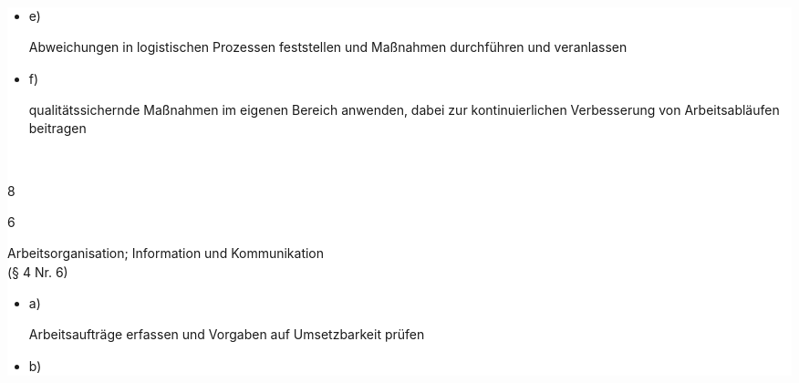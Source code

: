 <tr>

<td style="border-right: 0.5pt solid ; border-bottom: 0.5pt solid ; ">

  - e)
    
    <div>
    
    Abweichungen in logistischen Prozessen feststellen und Maßnahmen
    durchführen und veranlassen
    
    </div>

  - f)
    
    <div>
    
    qualitätssichernde Maßnahmen im eigenen Bereich anwenden, dabei zur
    kontinuierlichen Verbesserung von Arbeitsabläufen beitragen
    
    </div>

</td>

<td style="border-right: 0.5pt solid ; border-bottom: 0.5pt solid ; " align="center">

 

</td>

<td style="border-bottom: 0.5pt solid ; " align="center">

8

</td>

</tr>

<tr>

<td style="border-right: 0.5pt solid ; border-bottom: 0.5pt solid ; " rowspan="2" align="center" valign="top">

6

</td>

<td style="border-right: 0.5pt solid ; border-bottom: 0.5pt solid ; " rowspan="2" valign="top">

Arbeitsorganisation; Information und Kommunikation  
(§ 4 Nr. 6)

</td>

<td style="border-right: 0.5pt solid ; border-bottom: 0.5pt solid ; ">

  - a)
    
    <div>
    
    Arbeitsaufträge erfassen und Vorgaben auf Umsetzbarkeit prüfen
    
    </div>

  - b)
    